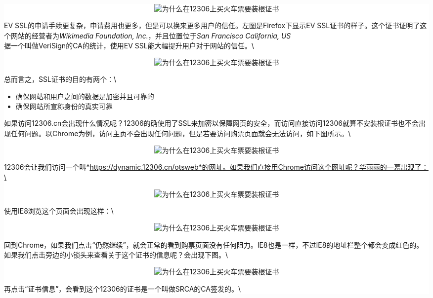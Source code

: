 <div style="text-align: center;">

![为什么在12306上买火车票要装根证书](http://download.williamlong.info/upload/3461_4.jpg)

</div>

EV
SSL的申请手续更复杂，申请费用也更多，但是可以换来更多用户的信任。左图是Firefox下显示EV
SSL证书的样子。这个证书证明了这个网站的经营者为*Wikimedia Foundation,
Inc.*，并且位置位于*San Francisco* *California, US*\
据一个叫做VeriSign的CA的统计，使用EV SSL能大幅提升用户对于网站的信任。\

<div style="text-align: center;">

![为什么在12306上买火车票要装根证书](http://download.williamlong.info/upload/3461_5.jpg)

</div>

总而言之，SSL证书的目的有两个：\

-   确保网站和用户之间的数据是加密并且可靠的
-   确保网站所宣称身份的真实可靠

如果访问12306.cn会出现什么情况呢？12306的确使用了SSL来加密以保障网页的安全，而访问直接访问12306就算不安装根证书也不会出现任何问题。以Chrome为例，访问主页不会出现任何问题，但是若要访问购票页面就会无法访问，如下图所示。\

<div style="text-align: center;">

![为什么在12306上买火车票要装根证书](http://download.williamlong.info/upload/3461_6.jpg)

</div>

12306会让我们访问一个叫*https://dynamic.12306.cn/otsweb*的网址。如果我们直接用Chrome访问这个网址呢？华丽丽的一幕出现了：\

<div style="text-align: center;">

![为什么在12306上买火车票要装根证书](http://download.williamlong.info/upload/3461_7.jpg)

</div>

使用IE8浏览这个页面会出现这样：\

<div style="text-align: center;">

![为什么在12306上买火车票要装根证书](http://download.williamlong.info/upload/3461_8.jpg)

</div>

回到Chrome，如果我们点击“仍然继续”，就会正常的看到购票页面没有任何阻力。IE8也是一样，不过IE8的地址栏整个都会变成红色的。\
如果我们点击旁边的小锁头来查看关于这个证书的信息呢？会出现下图。\

<div style="text-align: center;">

![为什么在12306上买火车票要装根证书](http://download.williamlong.info/upload/3461_9.jpg)

</div>

再点击“证书信息”，会看到这个12306的证书是一个叫做SRCA的CA签发的。\
